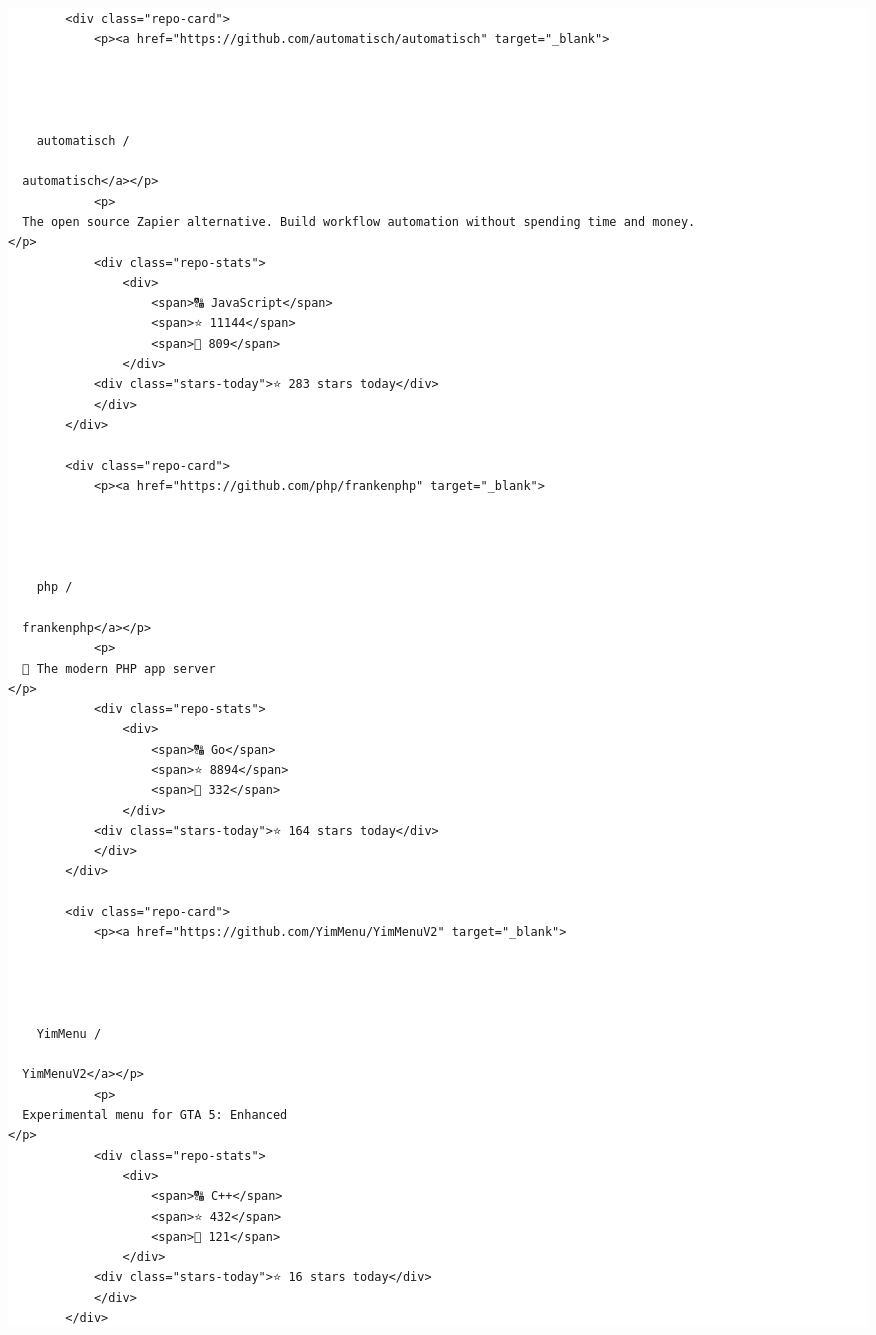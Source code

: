 			<div class="repo-card">
				<p><a href="https://github.com/automatisch/automatisch" target="_blank">
    


      
        automatisch /

      automatisch</a></p>
				<p>
      The open source Zapier alternative. Build workflow automation without spending time and money.
    </p>
				<div class="repo-stats">
					<div>
						<span>🔠 JavaScript</span>
						<span>⭐ 11144</span>
						<span>🔱 809</span>
					</div>
				<div class="stars-today">⭐ 283 stars today</div>
				</div>
			</div>
	
			<div class="repo-card">
				<p><a href="https://github.com/php/frankenphp" target="_blank">
    


      
        php /

      frankenphp</a></p>
				<p>
      🧟 The modern PHP app server
    </p>
				<div class="repo-stats">
					<div>
						<span>🔠 Go</span>
						<span>⭐ 8894</span>
						<span>🔱 332</span>
					</div>
				<div class="stars-today">⭐ 164 stars today</div>
				</div>
			</div>
	
			<div class="repo-card">
				<p><a href="https://github.com/YimMenu/YimMenuV2" target="_blank">
    


      
        YimMenu /

      YimMenuV2</a></p>
				<p>
      Experimental menu for GTA 5: Enhanced
    </p>
				<div class="repo-stats">
					<div>
						<span>🔠 C++</span>
						<span>⭐ 432</span>
						<span>🔱 121</span>
					</div>
				<div class="stars-today">⭐ 16 stars today</div>
				</div>
			</div>
	